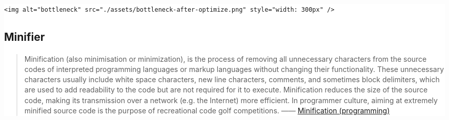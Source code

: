     <img alt="bottleneck" src="./assets/bottleneck-after-optimize.png" style="width: 300px" />
  </div>
</div>

## Minifier

> Minification (also minimisation or minimization), is the process of removing all unnecessary characters from the source codes of interpreted programming languages or markup languages without changing their functionality. These unnecessary characters usually include white space characters, new line characters, comments, and sometimes block delimiters, which are used to add readability to the code but are not required for it to execute. Minification reduces the size of the source code, making its transmission over a network (e.g. the Internet) more efficient. In programmer culture, aiming at extremely minified source code is the purpose of recreational code golf competitions. —— [Minification (programming)](https://en.wikipedia.org/wiki/Minification_(programming))
